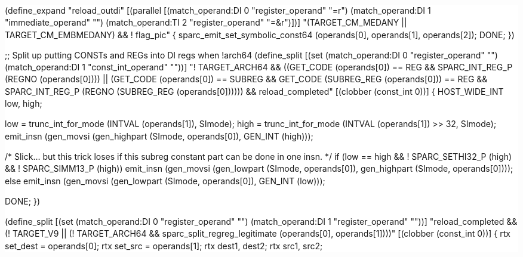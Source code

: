 (define_expand "reload_outdi"
  [(parallel [(match_operand:DI 0 "register_operand" "=r")
              (match_operand:DI 1 "immediate_operand" "")
              (match_operand:TI 2 "register_operand" "=&r")])]
  "(TARGET_CM_MEDANY
    || TARGET_CM_EMBMEDANY)
   && ! flag_pic"
{
  sparc_emit_set_symbolic_const64 (operands[0], operands[1], operands[2]);
  DONE;
})

;; Split up putting CONSTs and REGs into DI regs when !arch64
(define_split
  [(set (match_operand:DI 0 "register_operand" "")
        (match_operand:DI 1 "const_int_operand" ""))]
  "! TARGET_ARCH64
   && ((GET_CODE (operands[0]) == REG
        && SPARC_INT_REG_P (REGNO (operands[0])))
       || (GET_CODE (operands[0]) == SUBREG
           && GET_CODE (SUBREG_REG (operands[0])) == REG
           && SPARC_INT_REG_P (REGNO (SUBREG_REG (operands[0])))))
   && reload_completed"
  [(clobber (const_int 0))]
{
  HOST_WIDE_INT low, high;

  low = trunc_int_for_mode (INTVAL (operands[1]), SImode);
  high = trunc_int_for_mode (INTVAL (operands[1]) >> 32, SImode);
  emit_insn (gen_movsi (gen_highpart (SImode, operands[0]), GEN_INT (high)));

  /* Slick... but this trick loses if this subreg constant part
     can be done in one insn.  */
  if (low == high
      && ! SPARC_SETHI32_P (high)
      && ! SPARC_SIMM13_P (high))
    emit_insn (gen_movsi (gen_lowpart (SImode, operands[0]),
			  gen_highpart (SImode, operands[0])));
  else
    emit_insn (gen_movsi (gen_lowpart (SImode, operands[0]), GEN_INT (low)));

  DONE;
})

(define_split
  [(set (match_operand:DI 0 "register_operand" "")
        (match_operand:DI 1 "register_operand" ""))]
  "reload_completed
   && (! TARGET_V9
       || (! TARGET_ARCH64
           && sparc_split_regreg_legitimate (operands[0],
                                             operands[1])))"
  [(clobber (const_int 0))]
{
  rtx set_dest = operands[0];
  rtx set_src = operands[1];
  rtx dest1, dest2;
  rtx src1, src2;

